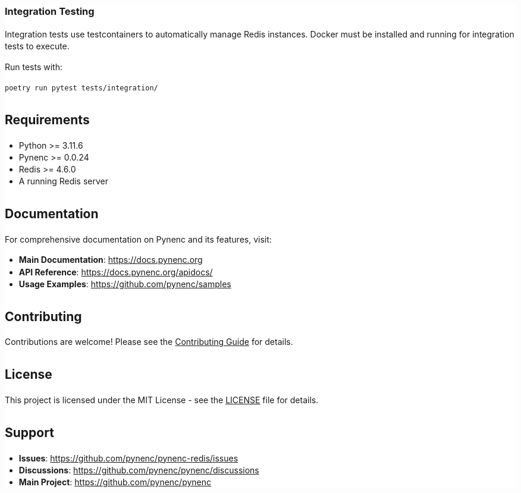 ### Integration Testing

Integration tests use testcontainers to automatically manage Redis instances. Docker must be installed and running for integration tests to execute.

Run tests with:

```bash
poetry run pytest tests/integration/
```

## Requirements

- Python >= 3.11.6
- Pynenc >= 0.0.24
- Redis >= 4.6.0
- A running Redis server

## Documentation

For comprehensive documentation on Pynenc and its features, visit:

- **Main Documentation**: https://docs.pynenc.org
- **API Reference**: https://docs.pynenc.org/apidocs/
- **Usage Examples**: https://github.com/pynenc/samples

## Contributing

Contributions are welcome! Please see the [Contributing Guide](CONTRIBUTING.md) for details.

## License

This project is licensed under the MIT License - see the [LICENSE](LICENSE) file for details.

## Support

- **Issues**: https://github.com/pynenc/pynenc-redis/issues
- **Discussions**: https://github.com/pynenc/pynenc/discussions
- **Main Project**: https://github.com/pynenc/pynenc

